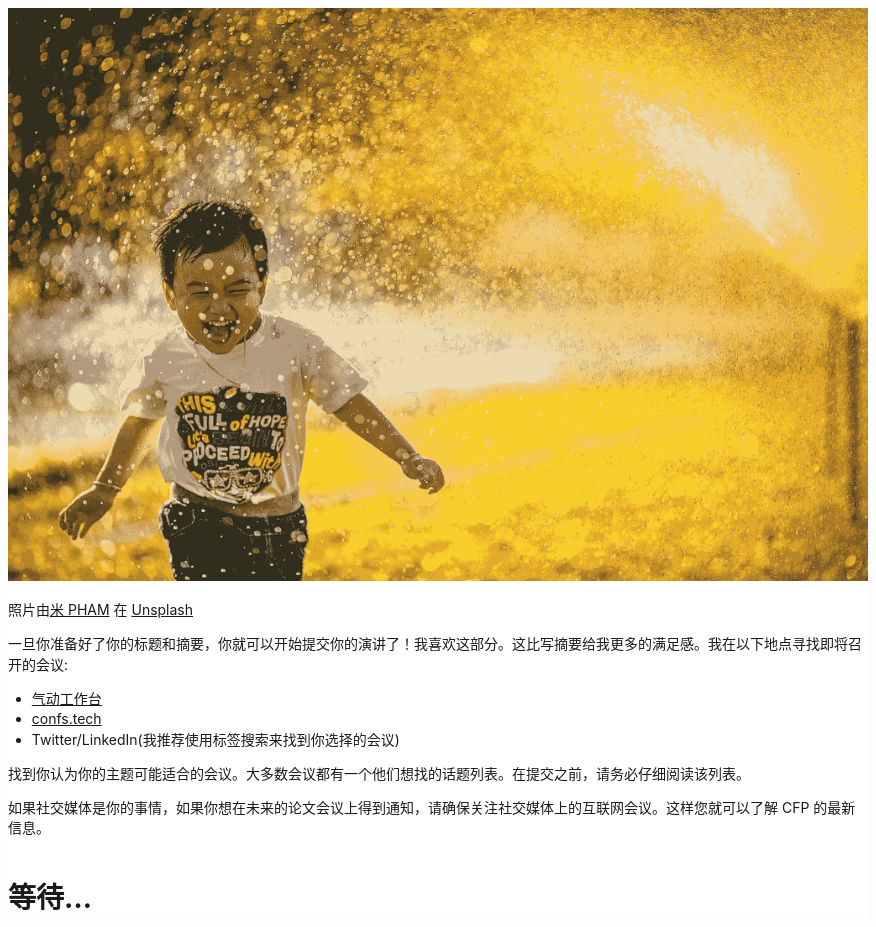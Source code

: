 ![](img/0ce300d840f9c419cdfdf759ab794a64.png)

照片由[米 PHAM](https://unsplash.com/@phammi?utm_source=unsplash&utm_medium=referral&utm_content=creditCopyText) 在 [Unsplash](https://unsplash.com/s/photos/fun?utm_source=unsplash&utm_medium=referral&utm_content=creditCopyText)

一旦你准备好了你的标题和摘要，你就可以开始提交你的演讲了！我喜欢这部分。这比写摘要给我更多的满足感。我在以下地点寻找即将召开的会议:

*   [气动工作台](https://airtable.com/shrBMFY4CSpSRGmAs/tblAfvlQwnxHzUPTc)
*   [confs.tech](https://confs.tech/cfp)
*   Twitter/LinkedIn(我推荐使用标签搜索来找到你选择的会议)

找到你认为你的主题可能适合的会议。大多数会议都有一个他们想找的话题列表。在提交之前，请务必仔细阅读该列表。

如果社交媒体是你的事情，如果你想在未来的论文会议上得到通知，请确保关注社交媒体上的互联网会议。这样您就可以了解 CFP 的最新信息。

# 等待…
